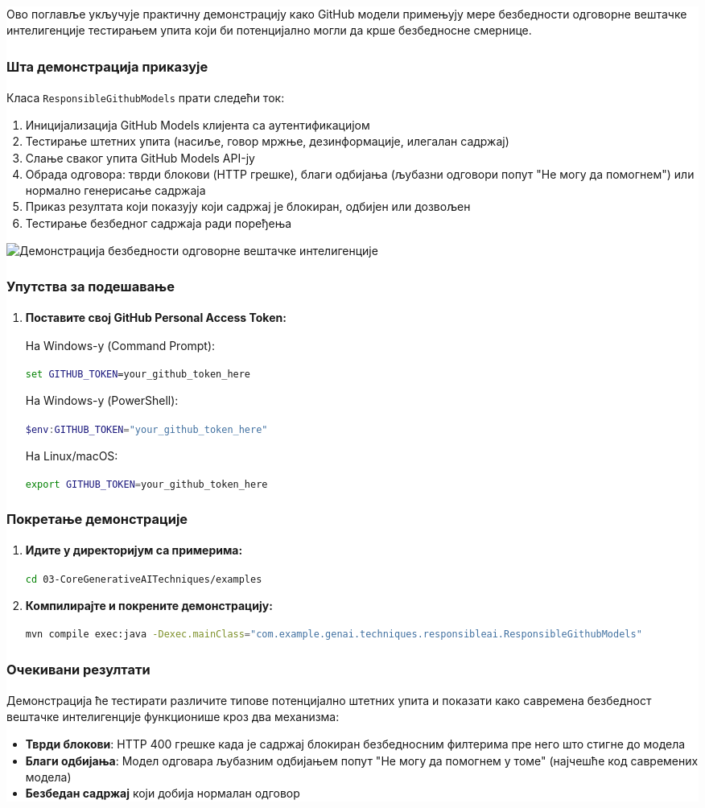 Ово поглавље укључује практичну демонстрацију како GitHub модели примењују мере безбедности одговорне вештачке интелигенције тестирањем упита који би потенцијално могли да крше безбедносне смернице.

### Шта демонстрација приказује

Класа `ResponsibleGithubModels` прати следећи ток:  
1. Иницијализација GitHub Models клијента са аутентификацијом  
2. Тестирање штетних упита (насиље, говор мржње, дезинформације, илегалан садржај)  
3. Слање сваког упита GitHub Models API-ју  
4. Обрада одговора: тврди блокови (HTTP грешке), благи одбијања (љубазни одговори попут "Не могу да помогнем") или нормално генерисање садржаја  
5. Приказ резултата који показују који садржај је блокиран, одбијен или дозвољен  
6. Тестирање безбедног садржаја ради поређења  

![Демонстрација безбедности одговорне вештачке интелигенције](../../../translated_images/responsible.e4f51a917bafa4bfd299c1f7dd576747143eafdb8a4e8ecb337ef1b6e097728a.sr.png)

### Упутства за подешавање

1. **Поставите свој GitHub Personal Access Token:**  

   На Windows-у (Command Prompt):  
   ```cmd
   set GITHUB_TOKEN=your_github_token_here
   ```  

   На Windows-у (PowerShell):  
   ```powershell
   $env:GITHUB_TOKEN="your_github_token_here"
   ```  

   На Linux/macOS:  
   ```bash
   export GITHUB_TOKEN=your_github_token_here
   ```  

### Покретање демонстрације

1. **Идите у директоријум са примерима:**  
   ```bash
   cd 03-CoreGenerativeAITechniques/examples
   ```  

2. **Компилирајте и покрените демонстрацију:**  
   ```bash
   mvn compile exec:java -Dexec.mainClass="com.example.genai.techniques.responsibleai.ResponsibleGithubModels"
   ```  

### Очекивани резултати

Демонстрација ће тестирати различите типове потенцијално штетних упита и показати како савремена безбедност вештачке интелигенције функционише кроз два механизма:

- **Тврди блокови**: HTTP 400 грешке када је садржај блокиран безбедносним филтерима пре него што стигне до модела  
- **Благи одбијања**: Модел одговара љубазним одбијањем попут "Не могу да помогнем у томе" (најчешће код савремених модела)  
- **Безбедан садржај** који добија нормалан одговор  
